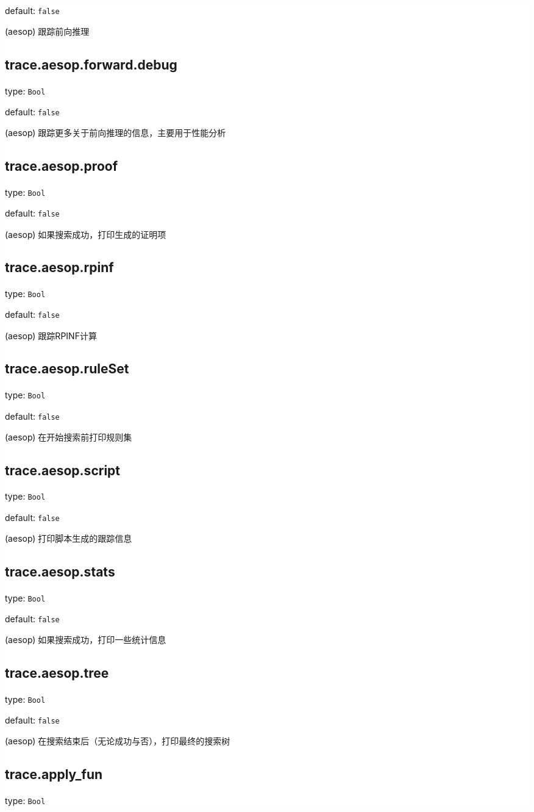 default: `false`

(aesop) 跟踪前向推理

## trace.aesop.forward.debug
type: `Bool`

default: `false`

(aesop) 跟踪更多关于前向推理的信息，主要用于性能分析

## trace.aesop.proof
type: `Bool`

default: `false`

(aesop) 如果搜索成功，打印生成的证明项

## trace.aesop.rpinf
type: `Bool`

default: `false`

(aesop) 跟踪RPINF计算

## trace.aesop.ruleSet
type: `Bool`

default: `false`

(aesop) 在开始搜索前打印规则集

## trace.aesop.script
type: `Bool`

default: `false`

(aesop) 打印脚本生成的跟踪信息

## trace.aesop.stats
type: `Bool`

default: `false`

(aesop) 如果搜索成功，打印一些统计信息

## trace.aesop.tree
type: `Bool`

default: `false`

(aesop) 在搜索结束后（无论成功与否），打印最终的搜索树

## trace.apply_fun
type: `Bool`
